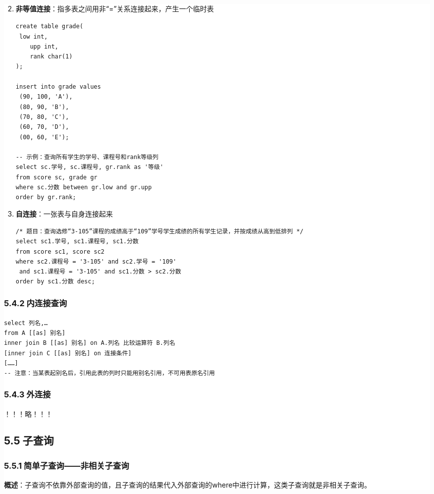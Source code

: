 2. **非等值连接**：指多表之间用非“=”关系连接起来，产生一个临时表

   ```mssql
   create table grade(
   	low int,
       upp int,
       rank char(1)
   );
   
   insert into grade values
   	(90, 100, 'A'),
   	(80, 90, 'B'),
   	(70, 80, 'C'),
   	(60, 70, 'D'),
   	(00, 60, 'E');
   
   -- 示例：查询所有学生的学号、课程号和rank等级列
   select sc.学号, sc.课程号, gr.rank as '等级'
   from score sc, grade gr
   where sc.分数 between gr.low and gr.upp
   order by gr.rank;
   ```

3. **自连接**：一张表与自身连接起来

   ```mssql
   /* 题目：查询选修“3-105”课程的成绩高于“109”学号学生成绩的所有学生记录，并按成绩从高到低排列 */
   select sc1.学号, sc1.课程号, sc1.分数
   from score sc1, score sc2
   where sc2.课程号 = '3-105' and sc2.学号 = '109'
   	and sc1.课程号 = '3-105' and sc1.分数 > sc2.分数
   order by sc1.分数 desc;
   ```

### 5.4.2 内连接查询

```mssql
select 列名,…
from A [[as] 别名]
inner join B [[as] 别名] on A.列名 比较运算符 B.列名
[inner join C [[as] 别名] on 连接条件]
[……]
-- 注意：当某表起别名后，引用此表的列时只能用别名引用，不可用表原名引用
```

### 5.4.3 外连接

！！！略！！！

## 5.5 子查询

### 5.5.1 简单子查询——非相关子查询

**概述**：子查询不依靠外部查询的值，且子查询的结果代入外部查询的where中进行计算，这类子查询就是非相关子查询。

